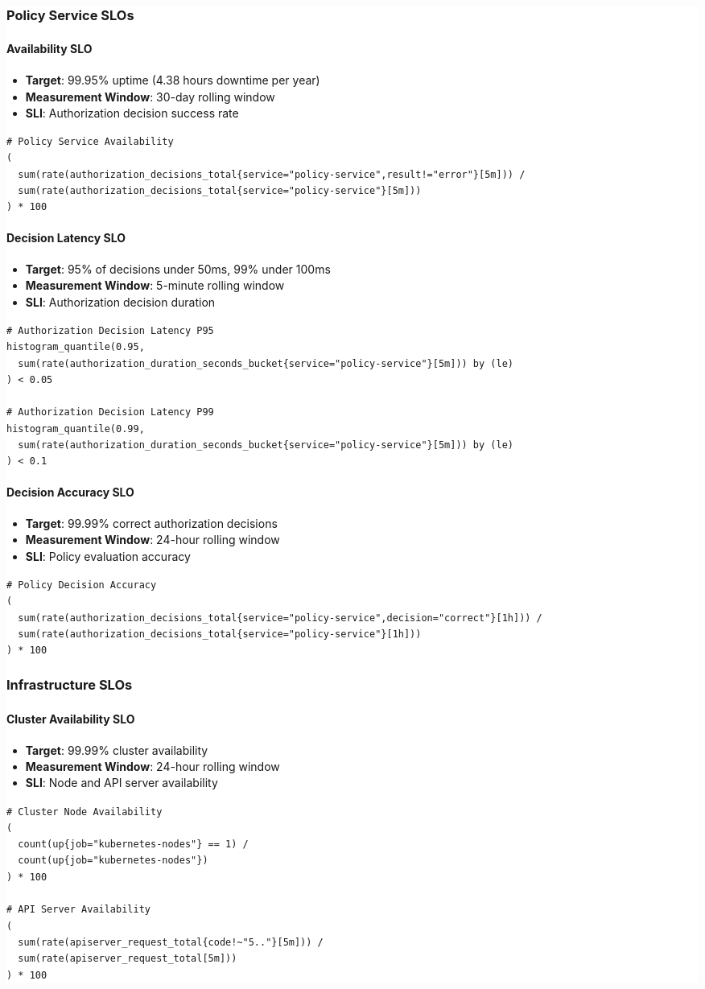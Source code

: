 ### Policy Service SLOs

#### Availability SLO
- **Target**: 99.95% uptime (4.38 hours downtime per year)
- **Measurement Window**: 30-day rolling window
- **SLI**: Authorization decision success rate

```promql
# Policy Service Availability
(
  sum(rate(authorization_decisions_total{service="policy-service",result!="error"}[5m])) /
  sum(rate(authorization_decisions_total{service="policy-service"}[5m]))
) * 100
```

#### Decision Latency SLO
- **Target**: 95% of decisions under 50ms, 99% under 100ms
- **Measurement Window**: 5-minute rolling window
- **SLI**: Authorization decision duration

```promql
# Authorization Decision Latency P95
histogram_quantile(0.95, 
  sum(rate(authorization_duration_seconds_bucket{service="policy-service"}[5m])) by (le)
) < 0.05

# Authorization Decision Latency P99
histogram_quantile(0.99, 
  sum(rate(authorization_duration_seconds_bucket{service="policy-service"}[5m])) by (le)
) < 0.1
```

#### Decision Accuracy SLO
- **Target**: 99.99% correct authorization decisions
- **Measurement Window**: 24-hour rolling window
- **SLI**: Policy evaluation accuracy

```promql
# Policy Decision Accuracy
(
  sum(rate(authorization_decisions_total{service="policy-service",decision="correct"}[1h])) /
  sum(rate(authorization_decisions_total{service="policy-service"}[1h]))
) * 100
```

### Infrastructure SLOs

#### Cluster Availability SLO
- **Target**: 99.99% cluster availability
- **Measurement Window**: 24-hour rolling window
- **SLI**: Node and API server availability

```promql
# Cluster Node Availability
(
  count(up{job="kubernetes-nodes"} == 1) /
  count(up{job="kubernetes-nodes"})
) * 100

# API Server Availability
(
  sum(rate(apiserver_request_total{code!~"5.."}[5m])) /
  sum(rate(apiserver_request_total[5m]))
) * 100
```
